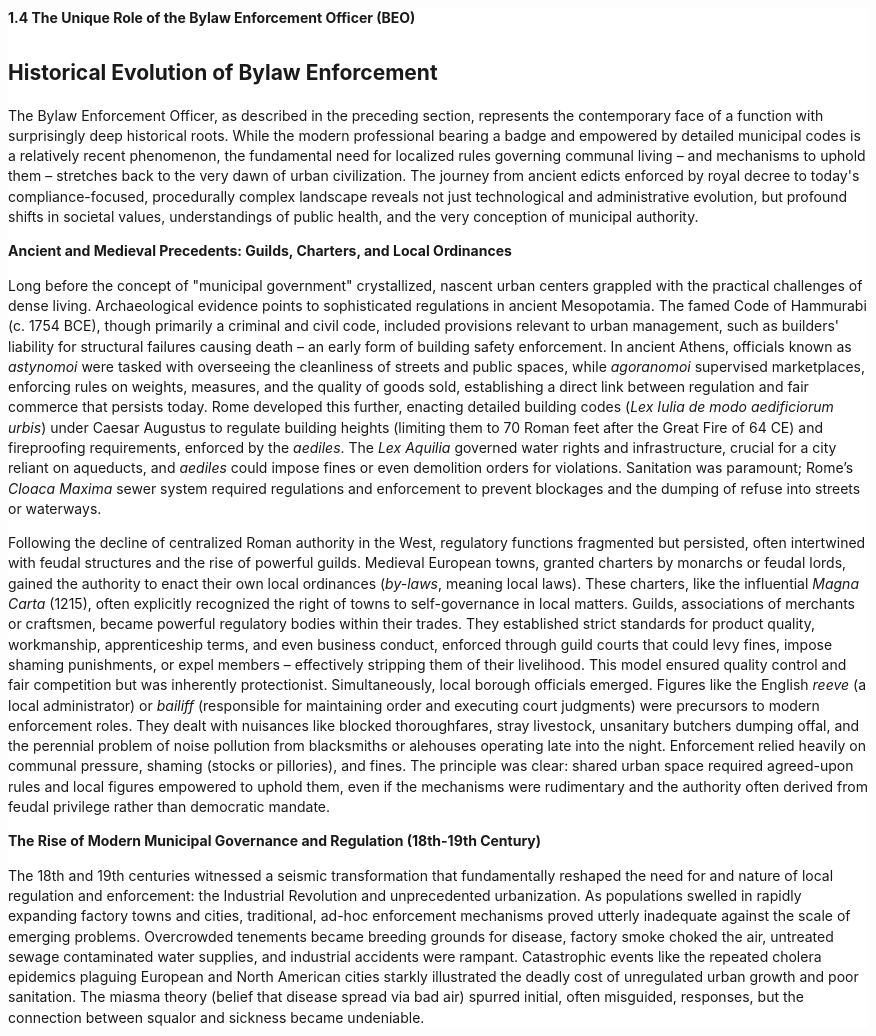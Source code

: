 **1.4 The Unique Role of the Bylaw Enforcement Officer (BEO)**

## Historical Evolution of Bylaw Enforcement

The Bylaw Enforcement Officer, as described in the preceding section, represents the contemporary face of a function with surprisingly deep historical roots. While the modern professional bearing a badge and empowered by detailed municipal codes is a relatively recent phenomenon, the fundamental need for localized rules governing communal living – and mechanisms to uphold them – stretches back to the very dawn of urban civilization. The journey from ancient edicts enforced by royal decree to today's compliance-focused, procedurally complex landscape reveals not just technological and administrative evolution, but profound shifts in societal values, understandings of public health, and the very conception of municipal authority.

**Ancient and Medieval Precedents: Guilds, Charters, and Local Ordinances**

Long before the concept of "municipal government" crystallized, nascent urban centers grappled with the practical challenges of dense living. Archaeological evidence points to sophisticated regulations in ancient Mesopotamia. The famed Code of Hammurabi (c. 1754 BCE), though primarily a criminal and civil code, included provisions relevant to urban management, such as builders' liability for structural failures causing death – an early form of building safety enforcement. In ancient Athens, officials known as *astynomoi* were tasked with overseeing the cleanliness of streets and public spaces, while *agoranomoi* supervised marketplaces, enforcing rules on weights, measures, and the quality of goods sold, establishing a direct link between regulation and fair commerce that persists today. Rome developed this further, enacting detailed building codes (*Lex Iulia de modo aedificiorum urbis*) under Caesar Augustus to regulate building heights (limiting them to 70 Roman feet after the Great Fire of 64 CE) and fireproofing requirements, enforced by the *aediles*. The *Lex Aquilia* governed water rights and infrastructure, crucial for a city reliant on aqueducts, and *aediles* could impose fines or even demolition orders for violations. Sanitation was paramount; Rome’s *Cloaca Maxima* sewer system required regulations and enforcement to prevent blockages and the dumping of refuse into streets or waterways.

Following the decline of centralized Roman authority in the West, regulatory functions fragmented but persisted, often intertwined with feudal structures and the rise of powerful guilds. Medieval European towns, granted charters by monarchs or feudal lords, gained the authority to enact their own local ordinances (*by-laws*, meaning local laws). These charters, like the influential *Magna Carta* (1215), often explicitly recognized the right of towns to self-governance in local matters. Guilds, associations of merchants or craftsmen, became powerful regulatory bodies within their trades. They established strict standards for product quality, workmanship, apprenticeship terms, and even business conduct, enforced through guild courts that could levy fines, impose shaming punishments, or expel members – effectively stripping them of their livelihood. This model ensured quality control and fair competition but was inherently protectionist. Simultaneously, local borough officials emerged. Figures like the English *reeve* (a local administrator) or *bailiff* (responsible for maintaining order and executing court judgments) were precursors to modern enforcement roles. They dealt with nuisances like blocked thoroughfares, stray livestock, unsanitary butchers dumping offal, and the perennial problem of noise pollution from blacksmiths or alehouses operating late into the night. Enforcement relied heavily on communal pressure, shaming (stocks or pillories), and fines. The principle was clear: shared urban space required agreed-upon rules and local figures empowered to uphold them, even if the mechanisms were rudimentary and the authority often derived from feudal privilege rather than democratic mandate.

**The Rise of Modern Municipal Governance and Regulation (18th-19th Century)**

The 18th and 19th centuries witnessed a seismic transformation that fundamentally reshaped the need for and nature of local regulation and enforcement: the Industrial Revolution and unprecedented urbanization. As populations swelled in rapidly expanding factory towns and cities, traditional, ad-hoc enforcement mechanisms proved utterly inadequate against the scale of emerging problems. Overcrowded tenements became breeding grounds for disease, factory smoke choked the air, untreated sewage contaminated water supplies, and industrial accidents were rampant. Catastrophic events like the repeated cholera epidemics plaguing European and North American cities starkly illustrated the deadly cost of unregulated urban growth and poor sanitation. The miasma theory (belief that disease spread via bad air) spurred initial, often misguided, responses, but the connection between squalor and sickness became undeniable.
